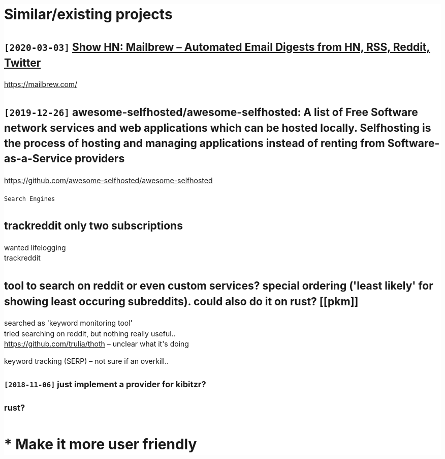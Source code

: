 


# Similar/existing projects





## `[2020-03-03]` [Show HN: Mailbrew – Automated Email Digests from HN, RSS, Reddit, Twitter](https://news.ycombinator.com/item?id=22474282)

<https://mailbrew.com/>  




## `[2019-12-26]` awesome-selfhosted/awesome-selfhosted: A list of Free Software network services and web applications which can be hosted locally. Selfhosting is the process of hosting and managing applications instead of renting from Software-as-a-Service providers

<https://github.com/awesome-selfhosted/awesome-selfhosted>  

    Search Engines




## trackreddit only two subscriptions

wanted lifelogging  
trackreddit  




## tool to search on reddit or even custom services? special ordering ('least likely' for showing least occuring subreddits). could also do it on rust?      [[pkm]]

searched as 'keyword monitoring tool'  
tried searching on reddit, but nothing really useful..  
<https://github.com/trulia/thoth> &#x2013; unclear what it's doing  

keyword tracking (SERP) &#x2013; not sure if an overkill..  


### `[2018-11-06]` just implement a provider for kibitzr?


### rust? 




# \* Make it more user friendly
